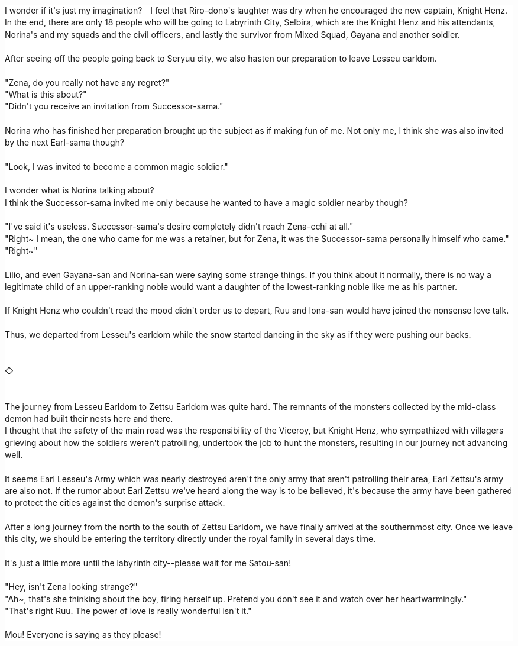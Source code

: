 I wonder if it's just my imagination?　I feel that Riro-dono's laughter was dry when he encouraged the new captain, Knight Henz.<br/>
In the end, there are only 18 people who will be going to Labyrinth City, Selbira, which are the Knight Henz and his attendants, Norina's and my squads and the civil officers, and lastly the survivor from Mixed Squad, Gayana and another soldier.<br/>
<br/>
After seeing off the people going back to Seryuu city, we also hasten our preparation to leave Lesseu earldom.<br/>
<br/>
"Zena, do you really not have any regret?"<br/>
"What is this about?"<br/>
"Didn't you receive an invitation from Successor-sama."<br/>
<br/>
Norina who has finished her preparation brought up the subject as if making fun of me. Not only me, I think she was also invited by the next Earl-sama though?<br/>
<br/>
"Look, I was invited to become a common magic soldier."<br/>
<br/>
I wonder what is Norina talking about?<br/>
I think the Successor-sama invited me only because he wanted to have a magic soldier nearby though?<br/>
<br/>
"I've said it's useless. Successor-sama's desire completely didn't reach Zena-cchi at all."<br/>
"Right~ I mean, the one who came for me was a retainer, but for Zena, it was the Successor-sama personally himself who came."<br/>
"Right~"<br/>
<br/>
Lilio, and even Gayana-san and Norina-san were saying some strange things. If you think about it normally, there is no way a legitimate child of an upper-ranking noble would want a daughter of the lowest-ranking noble like me as his partner. <br/>
<br/>
If Knight Henz who couldn't read the mood didn't order us to depart, Ruu and Iona-san would have joined the nonsense love talk.<br/>
<br/>
Thus, we departed from Lesseu's earldom while the snow started dancing in the sky as if they were pushing our backs.<br/>
<br/>
<br/>
◇<br/>
<br/>
<br/>
The journey from Lesseu Earldom to Zettsu Earldom was quite hard. The remnants of the monsters collected by the mid-class demon had built their nests here and there.<br/>
I thought that the safety of the main road was the responsibility of the Viceroy, but Knight Henz, who sympathized with villagers grieving about how the soldiers weren't patrolling, undertook the job to hunt the monsters, resulting in our journey not advancing well.<br/>
<br/>
It seems Earl Lesseu's Army which was nearly destroyed aren't the only army that aren't patrolling their area, Earl Zettsu's army are also not. If the rumor about Earl Zettsu we've heard along the way is to be believed, it's because the army have been gathered to protect the cities against the demon's surprise attack.<br/>
<br/>
After a long journey from the north to the south of Zettsu Earldom, we have finally arrived at the southernmost city. Once we leave this city, we should be entering the territory directly under the royal family in several days time.<br/>
<br/>
It's just a little more until the labyrinth city--please wait for me Satou-san!<br/>
<br/>
"Hey, isn't Zena looking strange?"<br/>
"Ah~, that's she thinking about the boy, firing herself up. Pretend you don't see it and watch over her heartwarmingly."<br/>
"That's right Ruu. The power of love is really wonderful isn't it."<br/>
<br/>
Mou! Everyone is saying as they please!<br/>